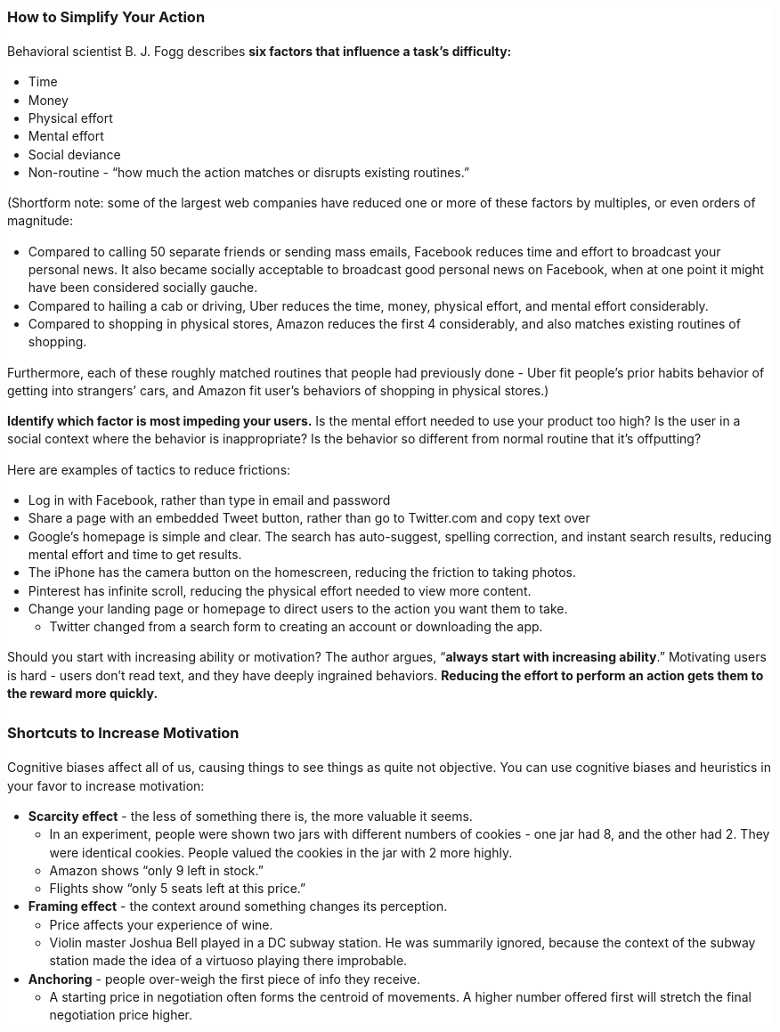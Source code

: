### How to Simplify Your Action

Behavioral scientist B. J. Fogg describes **six factors that influence a task’s difficulty:**

  * Time
  * Money
  * Physical effort
  * Mental effort
  * Social deviance
  * Non-routine - “how much the action matches or disrupts existing routines.”



(Shortform note: some of the largest web companies have reduced one or more of these factors by multiples, or even orders of magnitude:

  * Compared to calling 50 separate friends or sending mass emails, Facebook reduces time and effort to broadcast your personal news. It also became socially acceptable to broadcast good personal news on Facebook, when at one point it might have been considered socially gauche.
  * Compared to hailing a cab or driving, Uber reduces the time, money, physical effort, and mental effort considerably.
  * Compared to shopping in physical stores, Amazon reduces the first 4 considerably, and also matches existing routines of shopping.



Furthermore, each of these roughly matched routines that people had previously done - Uber fit people’s prior habits behavior of getting into strangers’ cars, and Amazon fit user’s behaviors of shopping in physical stores.)

**Identify which factor is most impeding your users.** Is the mental effort needed to use your product too high? Is the user in a social context where the behavior is inappropriate? Is the behavior so different from normal routine that it’s offputting?

Here are examples of tactics to reduce frictions:

  * Log in with Facebook, rather than type in email and password
  * Share a page with an embedded Tweet button, rather than go to Twitter.com and copy text over
  * Google’s homepage is simple and clear. The search has auto-suggest, spelling correction, and instant search results, reducing mental effort and time to get results.
  * The iPhone has the camera button on the homescreen, reducing the friction to taking photos.
  * Pinterest has infinite scroll, reducing the physical effort needed to view more content.
  * Change your landing page or homepage to direct users to the action you want them to take. 
    * Twitter changed from a search form to creating an account or downloading the app.



Should you start with increasing ability or motivation? The author argues, “**always start with increasing ability**.” Motivating users is hard - users don’t read text, and they have deeply ingrained behaviors. **Reducing the effort to perform an action gets them to the reward more quickly.**

### Shortcuts to Increase Motivation

Cognitive biases affect all of us, causing things to see things as quite not objective. You can use cognitive biases and heuristics in your favor to increase motivation:

  * **Scarcity effect** \- the less of something there is, the more valuable it seems.
    * In an experiment, people were shown two jars with different numbers of cookies - one jar had 8, and the other had 2. They were identical cookies. People valued the cookies in the jar with 2 more highly.
    * Amazon shows “only 9 left in stock.”
    * Flights show “only 5 seats left at this price.”
  * **Framing effect** \- the context around something changes its perception.
    * Price affects your experience of wine.
    * Violin master Joshua Bell played in a DC subway station. He was summarily ignored, because the context of the subway station made the idea of a virtuoso playing there improbable.
  * **Anchoring** \- people over-weigh the first piece of info they receive.
    * A starting price in negotiation often forms the centroid of movements. A higher number offered first will stretch the final negotiation price higher.